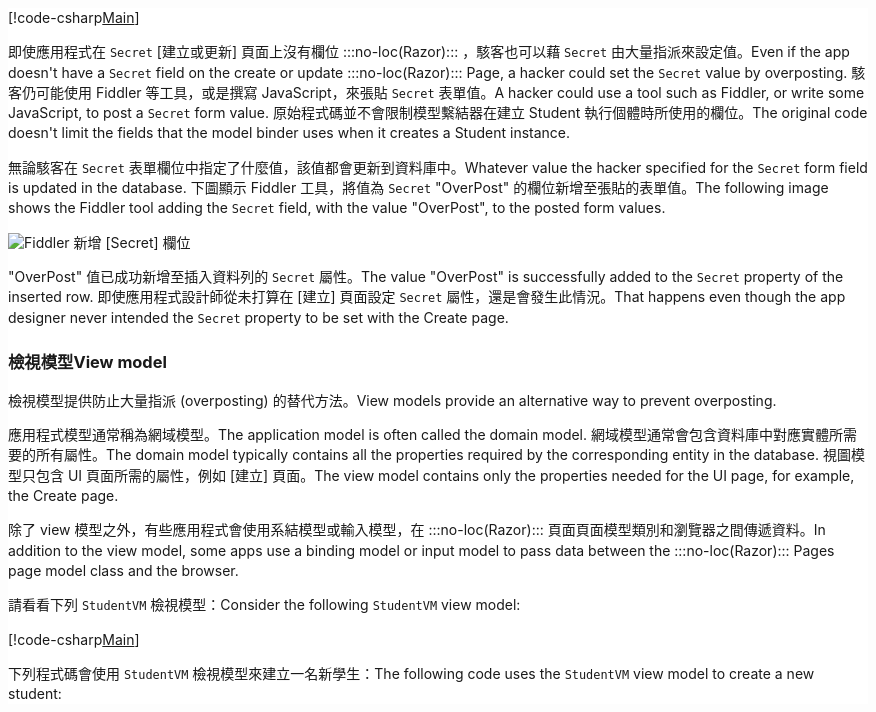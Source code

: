 [!code-csharp[Main](intro/samples/cu30snapshots/2-crud/Models/StudentZsecret.cs?name=snippet_Intro&highlight=7)]

<span data-ttu-id="4a693-163">即使應用程式在 `Secret` [建立或更新] 頁面上沒有欄位 :::no-loc(Razor)::: ，駭客也可以藉 `Secret` 由大量指派來設定值。</span><span class="sxs-lookup"><span data-stu-id="4a693-163">Even if the app doesn't have a `Secret` field on the create or update :::no-loc(Razor)::: Page, a hacker could set the `Secret` value by overposting.</span></span> <span data-ttu-id="4a693-164">駭客仍可能使用 Fiddler 等工具，或是撰寫 JavaScript，來張貼 `Secret` 表單值。</span><span class="sxs-lookup"><span data-stu-id="4a693-164">A hacker could use a tool such as Fiddler, or write some JavaScript, to post a `Secret` form value.</span></span> <span data-ttu-id="4a693-165">原始程式碼並不會限制模型繫結器在建立 Student 執行個體時所使用的欄位。</span><span class="sxs-lookup"><span data-stu-id="4a693-165">The original code doesn't limit the fields that the model binder uses when it creates a Student instance.</span></span>

<span data-ttu-id="4a693-166">無論駭客在 `Secret` 表單欄位中指定了什麼值，該值都會更新到資料庫中。</span><span class="sxs-lookup"><span data-stu-id="4a693-166">Whatever value the hacker specified for the `Secret` form field is updated in the database.</span></span> <span data-ttu-id="4a693-167">下圖顯示 Fiddler 工具，將值為 `Secret` "OverPost" 的欄位新增至張貼的表單值。</span><span class="sxs-lookup"><span data-stu-id="4a693-167">The following image shows the Fiddler tool adding the `Secret` field, with the value "OverPost", to the posted form values.</span></span>

![Fiddler 新增 [Secret] 欄位](../ef-mvc/crud/_static/fiddler.png)

<span data-ttu-id="4a693-169">"OverPost" 值已成功新增至插入資料列的 `Secret` 屬性。</span><span class="sxs-lookup"><span data-stu-id="4a693-169">The value "OverPost" is successfully added to the `Secret` property of the inserted row.</span></span> <span data-ttu-id="4a693-170">即使應用程式設計師從未打算在 [建立] 頁面設定 `Secret` 屬性，還是會發生此情況。</span><span class="sxs-lookup"><span data-stu-id="4a693-170">That happens even though the app designer never intended the `Secret` property to be set with the Create page.</span></span>

### <a name="view-model"></a><span data-ttu-id="4a693-171">檢視模型</span><span class="sxs-lookup"><span data-stu-id="4a693-171">View model</span></span>

<span data-ttu-id="4a693-172">檢視模型提供防止大量指派 (overposting) 的替代方法。</span><span class="sxs-lookup"><span data-stu-id="4a693-172">View models provide an alternative way to prevent overposting.</span></span>

<span data-ttu-id="4a693-173">應用程式模型通常稱為網域模型。</span><span class="sxs-lookup"><span data-stu-id="4a693-173">The application model is often called the domain model.</span></span> <span data-ttu-id="4a693-174">網域模型通常會包含資料庫中對應實體所需要的所有屬性。</span><span class="sxs-lookup"><span data-stu-id="4a693-174">The domain model typically contains all the properties required by the corresponding entity in the database.</span></span> <span data-ttu-id="4a693-175">視圖模型只包含 UI 頁面所需的屬性，例如 [建立] 頁面。</span><span class="sxs-lookup"><span data-stu-id="4a693-175">The view model contains only the properties needed for the UI page, for example, the Create page.</span></span>

<span data-ttu-id="4a693-176">除了 view 模型之外，有些應用程式會使用系結模型或輸入模型，在 :::no-loc(Razor)::: 頁面頁面模型類別和瀏覽器之間傳遞資料。</span><span class="sxs-lookup"><span data-stu-id="4a693-176">In addition to the view model, some apps use a binding model or input model to pass data between the :::no-loc(Razor)::: Pages page model class and the browser.</span></span> 

<span data-ttu-id="4a693-177">請看看下列 `StudentVM` 檢視模型：</span><span class="sxs-lookup"><span data-stu-id="4a693-177">Consider the following `StudentVM` view model:</span></span>

[!code-csharp[Main](intro/samples/cu50/ViewModels/StudentVM.cs?name=snippet)]

<span data-ttu-id="4a693-178">下列程式碼會使用 `StudentVM` 檢視模型來建立一名新學生：</span><span class="sxs-lookup"><span data-stu-id="4a693-178">The following code uses the `StudentVM` view model to create a new student:</span></span>

